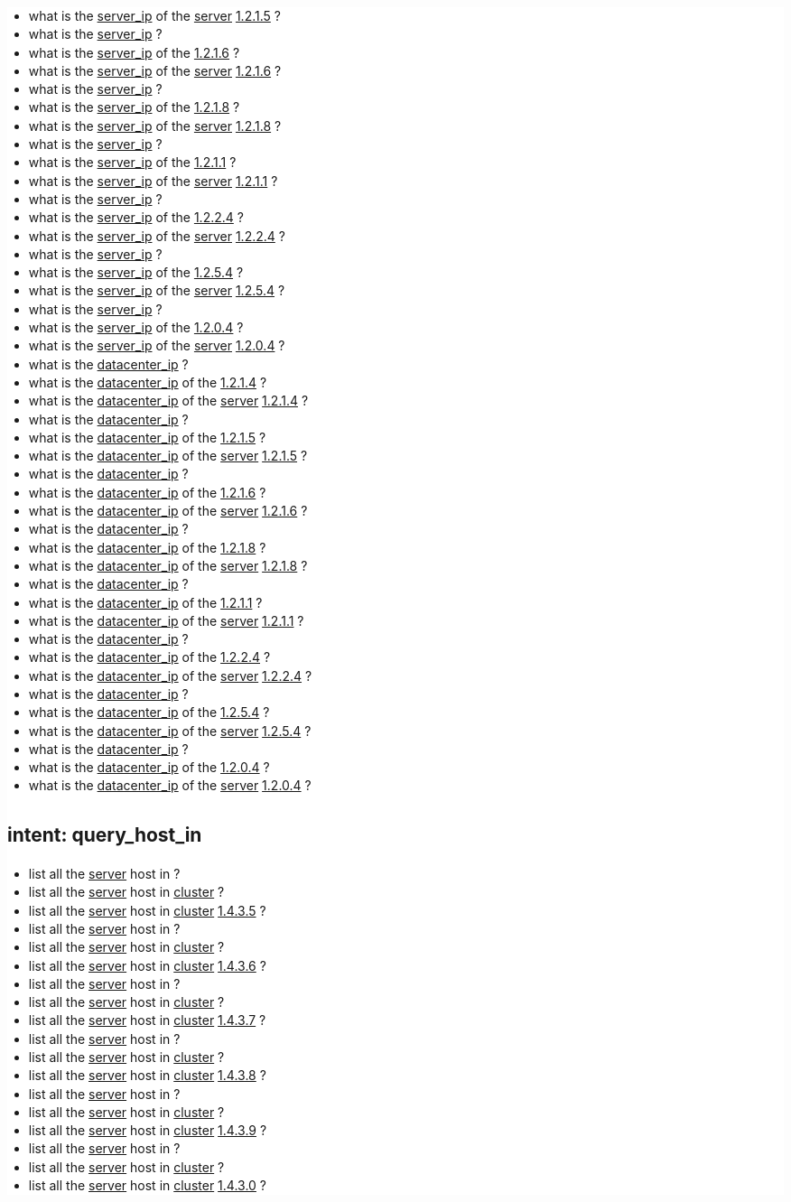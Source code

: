 - what is the [server_ip](attribute) of the [server](entity) [1.2.1.5](ip) ?
- what is the [server_ip](attribute) ?
- what is the [server_ip](attribute) of the [1.2.1.6](ip) ?
- what is the [server_ip](attribute) of the [server](entity) [1.2.1.6](ip) ?
- what is the [server_ip](attribute) ?
- what is the [server_ip](attribute) of the [1.2.1.8](ip) ?
- what is the [server_ip](attribute) of the [server](entity) [1.2.1.8](ip) ?
- what is the [server_ip](attribute) ?
- what is the [server_ip](attribute) of the [1.2.1.1](ip) ?
- what is the [server_ip](attribute) of the [server](entity) [1.2.1.1](ip) ?
- what is the [server_ip](attribute) ?
- what is the [server_ip](attribute) of the [1.2.2.4](ip) ?
- what is the [server_ip](attribute) of the [server](entity) [1.2.2.4](ip) ?
- what is the [server_ip](attribute) ?
- what is the [server_ip](attribute) of the [1.2.5.4](ip) ?
- what is the [server_ip](attribute) of the [server](entity) [1.2.5.4](ip) ?
- what is the [server_ip](attribute) ?
- what is the [server_ip](attribute) of the [1.2.0.4](ip) ?
- what is the [server_ip](attribute) of the [server](entity) [1.2.0.4](ip) ?
- what is the [datacenter_ip](attribute) ?
- what is the [datacenter_ip](attribute) of the [1.2.1.4](ip) ?
- what is the [datacenter_ip](attribute) of the [server](entity) [1.2.1.4](ip) ?
- what is the [datacenter_ip](attribute) ?
- what is the [datacenter_ip](attribute) of the [1.2.1.5](ip) ?
- what is the [datacenter_ip](attribute) of the [server](entity) [1.2.1.5](ip) ?
- what is the [datacenter_ip](attribute) ?
- what is the [datacenter_ip](attribute) of the [1.2.1.6](ip) ?
- what is the [datacenter_ip](attribute) of the [server](entity) [1.2.1.6](ip) ?
- what is the [datacenter_ip](attribute) ?
- what is the [datacenter_ip](attribute) of the [1.2.1.8](ip) ?
- what is the [datacenter_ip](attribute) of the [server](entity) [1.2.1.8](ip) ?
- what is the [datacenter_ip](attribute) ?
- what is the [datacenter_ip](attribute) of the [1.2.1.1](ip) ?
- what is the [datacenter_ip](attribute) of the [server](entity) [1.2.1.1](ip) ?
- what is the [datacenter_ip](attribute) ?
- what is the [datacenter_ip](attribute) of the [1.2.2.4](ip) ?
- what is the [datacenter_ip](attribute) of the [server](entity) [1.2.2.4](ip) ?
- what is the [datacenter_ip](attribute) ?
- what is the [datacenter_ip](attribute) of the [1.2.5.4](ip) ?
- what is the [datacenter_ip](attribute) of the [server](entity) [1.2.5.4](ip) ?
- what is the [datacenter_ip](attribute) ?
- what is the [datacenter_ip](attribute) of the [1.2.0.4](ip) ?
- what is the [datacenter_ip](attribute) of the [server](entity) [1.2.0.4](ip) ?
## intent: query_host_in
- list all the [server](s_entity) host in ?
- list all the [server](s_entity) host in [cluster](o_entity) ?
- list all the [server](s_entity) host in [cluster](o_entity) [1.4.3.5](ip) ?
- list all the [server](s_entity) host in ?
- list all the [server](s_entity) host in [cluster](o_entity) ?
- list all the [server](s_entity) host in [cluster](o_entity) [1.4.3.6](ip) ?
- list all the [server](s_entity) host in ?
- list all the [server](s_entity) host in [cluster](o_entity) ?
- list all the [server](s_entity) host in [cluster](o_entity) [1.4.3.7](ip) ?
- list all the [server](s_entity) host in ?
- list all the [server](s_entity) host in [cluster](o_entity) ?
- list all the [server](s_entity) host in [cluster](o_entity) [1.4.3.8](ip) ?
- list all the [server](s_entity) host in ?
- list all the [server](s_entity) host in [cluster](o_entity) ?
- list all the [server](s_entity) host in [cluster](o_entity) [1.4.3.9](ip) ?
- list all the [server](s_entity) host in ?
- list all the [server](s_entity) host in [cluster](o_entity) ?
- list all the [server](s_entity) host in [cluster](o_entity) [1.4.3.0](ip) ?